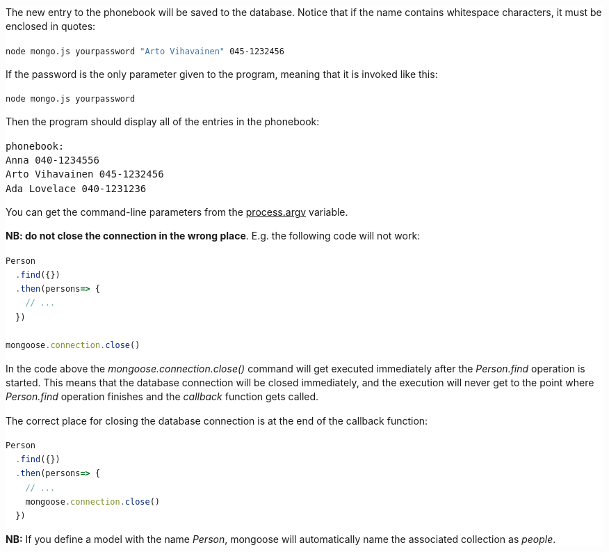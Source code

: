 The new entry to the phonebook will be saved to the database. Notice that if the name contains whitespace characters, it must be enclosed in quotes:

```bash
node mongo.js yourpassword "Arto Vihavainen" 045-1232456
```

If the password is the only parameter given to the program, meaning that it is invoked like this:

```bash
node mongo.js yourpassword
```

Then the program should display all of the entries in the phonebook:

<pre>
phonebook:
Anna 040-1234556
Arto Vihavainen 045-1232456
Ada Lovelace 040-1231236
</pre>

You can get the command-line parameters from the [process.argv](https://nodejs.org/docs/latest-v18.x/api/process.html#process_process_argv) variable.

**NB: do not close the connection in the wrong place**. E.g. the following code will not work:

```js
Person
  .find({})
  .then(persons=> {
    // ...
  })

mongoose.connection.close()
```

In the code above the <i>mongoose.connection.close()</i> command will get executed immediately after the <i>Person.find</i> operation is started. This means that the database connection will be closed immediately, and the execution will never get to the point where <i>Person.find</i> operation finishes and the <i>callback</i> function gets called.

The correct place for closing the database connection is at the end of the callback function:

```js
Person
  .find({})
  .then(persons=> {
    // ...
    mongoose.connection.close()
  })
```

**NB:** If you define a model with the name <i>Person</i>, mongoose will automatically name the associated collection as <i>people</i>.

</div>

<div class="content">
